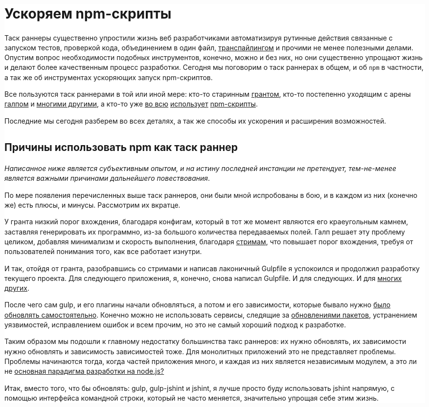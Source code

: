 # Ускоряем npm-скрипты

Таск раннеры существенно упростили жизнь веб разработчиками автоматизируя рутинные действия связанные с запуском тестов, проверкой кода, объединением в один файл, [транспайлингом](http://ast.rocks/blog/start-using-es6-and-sass-in-browsers-now "Начните использовать ES6 и SASS в браузерах сегодня") и прочими не менее полезными делами. Опустим вопрос необходимости подобных инструментов, конечно, можно и без них, но они существенно упрощают жизнь и делают более качественным процесс разработки. Сегодня мы поговорим о таск раннерах в общем, и об `npm` в частности, а так же об инструментах ускоряющих запуск npm-скриптов.

Все пользуются таск раннерами в той или иной мере: кто-то старинным [грантом](http://gruntjs.com/), кто-то постепенно уходящим с арены [галпом](http://gulpjs.com/) и [многими другими](http://blog.cozycloud.cc/technic/2014/06/18/task-runners-comparison/), а кто-то уже [во всю](https://medium.freecodecamp.com/why-i-left-gulp-and-grunt-for-npm-scripts-3d6853dd22b8#.v9dp09hrm "Почему я оставил grunt и gulp во-имя npm-скриптов") [использует](http://blog.keithcirkel.co.uk/why-we-should-stop-using-grunt/ "Почему нам стоит перестать использовать Grunt и Gulp") [npm-скрипты](https://medium.com/@dabit3/introduction-to-using-npm-as-a-build-tool-b41076f488b0#.e2z3u7pyf "Представление npm, как средства сборки").

Последние мы сегодня разберем во всех деталях, а так же способы их ускорения и расширения возможностей.

## Причины использовать npm как таск раннер

*Написанное ниже является субъективным опытом, и на истину последней инстанции не претендует, тем-не-менее является важными причинами дальнейшего повествования*.

По мере появления перечисленных выше таск раннеров, они были мной испробованы в бою, и в каждом из них (конечно же) есть плюсы, и минусы. Рассмотрим их вкратце.

У гранта низкий порог вхождения, благодаря конфигам, который в тот же момент являются его краеугольным камнем, заставляя генерировать их программно, из-за большого количества передаваемых полей. Галп решает эту проблему целиком, добавляя минимализм и скорость выполнения, благодаря [стримам](https://github.com/substack/stream-handbook), что повышает порог вхождения, требуя от пользователей понимания того, как все работает изнутри.

И так, отойдя от гранта, разобравшись со стримами и написав лаконичный Gulpfile я успокоился и продолжил разработку текущего проекта. Для следующего приложения, я, конечно, снова написал Gulpfile. И для следующих. И для [многих других](https://www.npmjs.com/~coderaiser).

После чего сам gulp, и его плагины начали обновляться, а потом и его зависимости, которые бывало нужно [было обновлять самостоятельно](https://github.com/spalger/gulp-jshint#install). Конечно можно не использовать сервисы, следящие за [обновлениями пакетов](https://gemnasium.com/), устранением уязвимостей, исправлением ошибок и всем прочим, но это не самый хороший подход к разработке.

Таким образом мы подошли к главному недостатку большинства такс раннеров: их нужно обновлять, их зависимости нужно обновлять и зависимость зависимостей тоже. Для монолитных приложений это не представляет проблемы. Проблемы начинаются тогда, когда частей приложения много, и каждая из них является независимым модулем, а это ли не [основная парадигма разработки на node.js?](https://docs.npmjs.com/getting-started/what-is-npm)

Итак, вместо того, что бы обновлять: gulp, gulp-jshint и jshint, я лучше просто буду использовать jshint напрямую, с помощью интерфейса командной строки, который не часто меняется, значительно упрощая себе этим жизнь.
